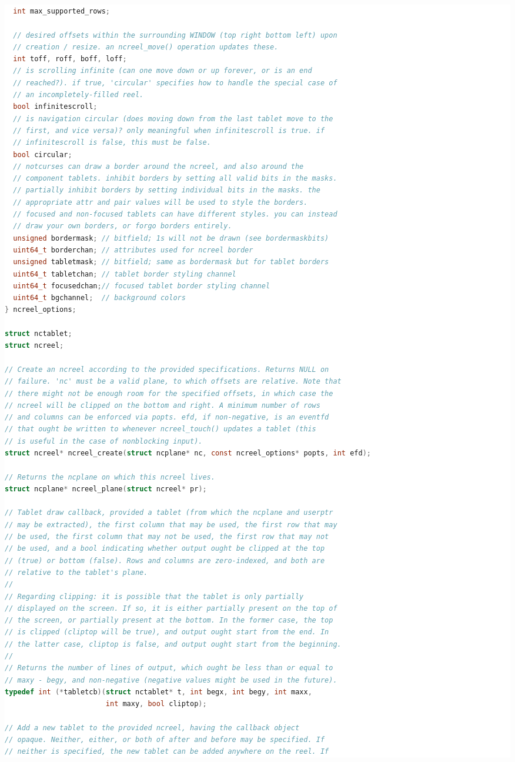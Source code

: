 ```c
  int max_supported_rows;

  // desired offsets within the surrounding WINDOW (top right bottom left) upon
  // creation / resize. an ncreel_move() operation updates these.
  int toff, roff, boff, loff;
  // is scrolling infinite (can one move down or up forever, or is an end
  // reached?). if true, 'circular' specifies how to handle the special case of
  // an incompletely-filled reel.
  bool infinitescroll;
  // is navigation circular (does moving down from the last tablet move to the
  // first, and vice versa)? only meaningful when infinitescroll is true. if
  // infinitescroll is false, this must be false.
  bool circular;
  // notcurses can draw a border around the ncreel, and also around the
  // component tablets. inhibit borders by setting all valid bits in the masks.
  // partially inhibit borders by setting individual bits in the masks. the
  // appropriate attr and pair values will be used to style the borders.
  // focused and non-focused tablets can have different styles. you can instead
  // draw your own borders, or forgo borders entirely.
  unsigned bordermask; // bitfield; 1s will not be drawn (see bordermaskbits)
  uint64_t borderchan; // attributes used for ncreel border
  unsigned tabletmask; // bitfield; same as bordermask but for tablet borders
  uint64_t tabletchan; // tablet border styling channel
  uint64_t focusedchan;// focused tablet border styling channel
  uint64_t bgchannel;  // background colors
} ncreel_options;

struct nctablet;
struct ncreel;

// Create an ncreel according to the provided specifications. Returns NULL on
// failure. 'nc' must be a valid plane, to which offsets are relative. Note that
// there might not be enough room for the specified offsets, in which case the
// ncreel will be clipped on the bottom and right. A minimum number of rows
// and columns can be enforced via popts. efd, if non-negative, is an eventfd
// that ought be written to whenever ncreel_touch() updates a tablet (this
// is useful in the case of nonblocking input).
struct ncreel* ncreel_create(struct ncplane* nc, const ncreel_options* popts, int efd);

// Returns the ncplane on which this ncreel lives.
struct ncplane* ncreel_plane(struct ncreel* pr);

// Tablet draw callback, provided a tablet (from which the ncplane and userptr
// may be extracted), the first column that may be used, the first row that may
// be used, the first column that may not be used, the first row that may not
// be used, and a bool indicating whether output ought be clipped at the top
// (true) or bottom (false). Rows and columns are zero-indexed, and both are
// relative to the tablet's plane.
//
// Regarding clipping: it is possible that the tablet is only partially
// displayed on the screen. If so, it is either partially present on the top of
// the screen, or partially present at the bottom. In the former case, the top
// is clipped (cliptop will be true), and output ought start from the end. In
// the latter case, cliptop is false, and output ought start from the beginning.
//
// Returns the number of lines of output, which ought be less than or equal to
// maxy - begy, and non-negative (negative values might be used in the future).
typedef int (*tabletcb)(struct nctablet* t, int begx, int begy, int maxx,
                        int maxy, bool cliptop);

// Add a new tablet to the provided ncreel, having the callback object
// opaque. Neither, either, or both of after and before may be specified. If
// neither is specified, the new tablet can be added anywhere on the reel. If
```